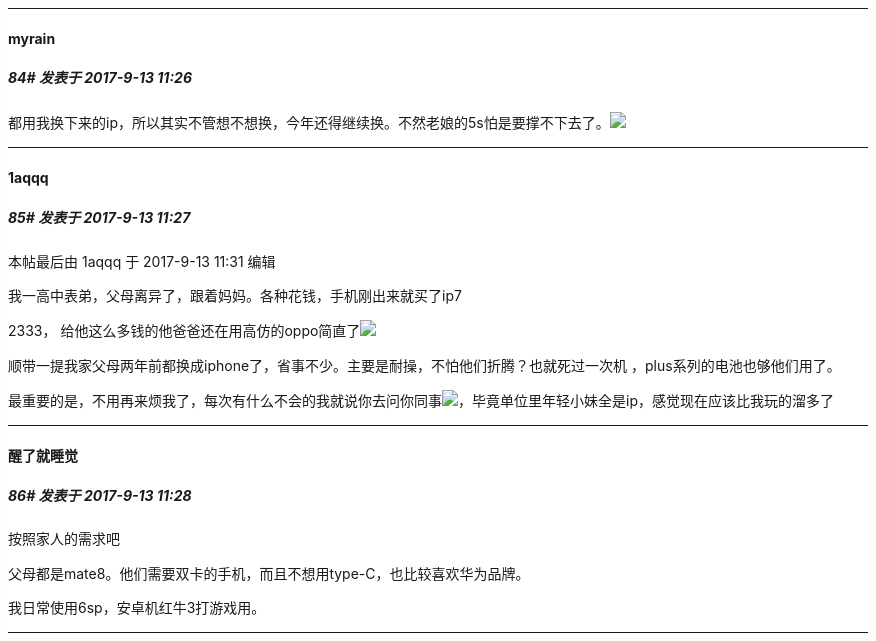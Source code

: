 





*****

####  myrain  
##### 84#       发表于 2017-9-13 11:26




都用我换下来的ip，所以其实不管想不想换，今年还得继续换。不然老娘的5s怕是要撑不下去了。<img src="https://static.saraba1st.com/image/smiley/face2017/124.png" referrerpolicy="no-referrer">







*****

####  1aqqq  
##### 85#       发表于 2017-9-13 11:27



 本帖最后由 1aqqq 于 2017-9-13 11:31 编辑 

我一高中表弟，父母离异了，跟着妈妈。各种花钱，手机刚出来就买了ip7

2333， 给他这么多钱的他爸爸还在用高仿的oppo简直了<img src="https://static.saraba1st.com/image/smiley/face2017/068.png" referrerpolicy="no-referrer">


顺带一提我家父母两年前都换成iphone了，省事不少。主要是耐操，不怕他们折腾？也就死过一次机 ，plus系列的电池也够他们用了。

最重要的是，不用再来烦我了，每次有什么不会的我就说你去问你同事<img src="https://static.saraba1st.com/image/smiley/face2017/068.png" referrerpolicy="no-referrer">，毕竟单位里年轻小妹全是ip，感觉现在应该比我玩的溜多了







*****

####  醒了就睡觉  
##### 86#       发表于 2017-9-13 11:28





按照家人的需求吧


父母都是mate8。他们需要双卡的手机，而且不想用type-C，也比较喜欢华为品牌。


我日常使用6sp，安卓机红牛3打游戏用。







*****
